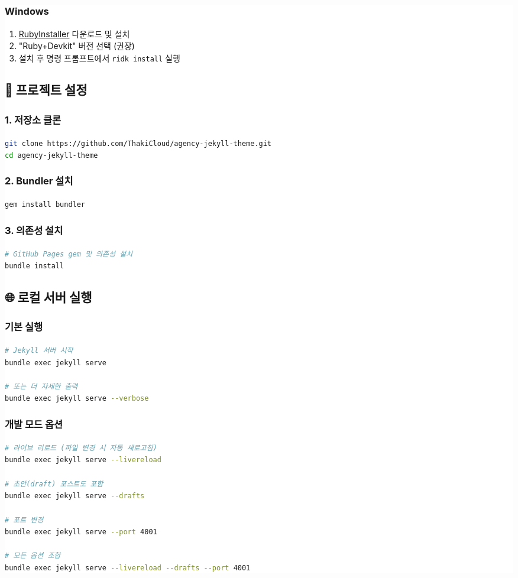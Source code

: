 ### Windows
1. [RubyInstaller](https://rubyinstaller.org/) 다운로드 및 설치
2. "Ruby+Devkit" 버전 선택 (권장)
3. 설치 후 명령 프롬프트에서 `ridk install` 실행

## 🚀 프로젝트 설정

### 1. 저장소 클론
```bash
git clone https://github.com/ThakiCloud/agency-jekyll-theme.git
cd agency-jekyll-theme
```

### 2. Bundler 설치
```bash
gem install bundler
```

### 3. 의존성 설치
```bash
# GitHub Pages gem 및 의존성 설치
bundle install
```

## 🌐 로컬 서버 실행

### 기본 실행
```bash
# Jekyll 서버 시작
bundle exec jekyll serve

# 또는 더 자세한 출력
bundle exec jekyll serve --verbose
```

### 개발 모드 옵션
```bash
# 라이브 리로드 (파일 변경 시 자동 새로고침)
bundle exec jekyll serve --livereload

# 초안(draft) 포스트도 포함
bundle exec jekyll serve --drafts

# 포트 변경
bundle exec jekyll serve --port 4001

# 모든 옵션 조합
bundle exec jekyll serve --livereload --drafts --port 4001
```
